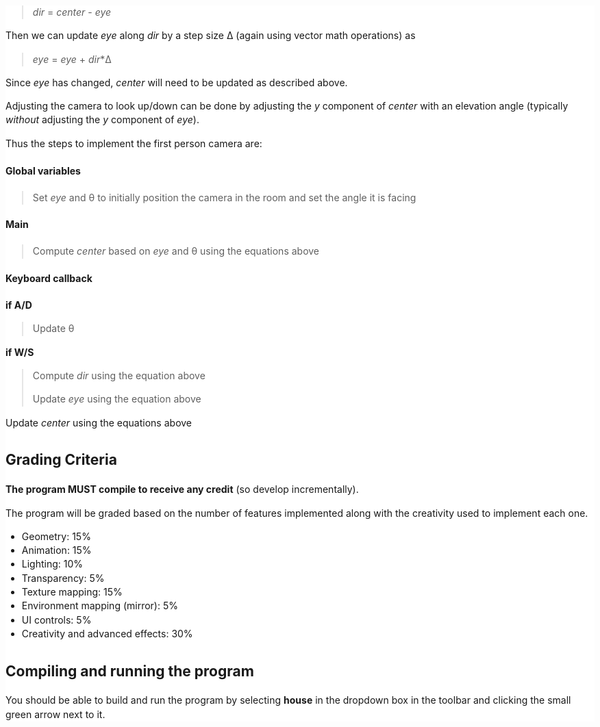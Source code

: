 > *dir* = *center* - *eye*
    
Then we can update *eye* along *dir* by a step size Δ (again using vector math operations) as

> *eye* = *eye* + *dir*\*Δ

Since *eye* has changed, *center* will need to be updated as described above.

Adjusting the camera to look up/down can be done by adjusting the *y* component of *center* with an elevation angle (typically *without* adjusting the *y* component of *eye*).

Thus the steps to implement the first person camera are:

#### Global variables

> Set *eye* and θ to initially position the camera in the room and set the angle it is facing

#### Main

> Compute *center* based on *eye* and θ using the equations above

#### Keyboard callback

**if A/D**

> Update θ

**if W/S**

> Compute *dir* using the equation above
>
> Update *eye* using the equation above

Update *center* using the equations above

## Grading Criteria

**The program MUST compile to receive any credit** (so develop incrementally).

The program will be graded based on the number of features implemented along with the creativity used to implement each one.

-   Geometry: 15%
-   Animation: 15%
-   Lighting: 10%
-   Transparency: 5%
-   Texture mapping: 15%
-   Environment mapping (mirror): 5%
-   UI controls: 5%
-   Creativity and advanced effects: 30%

## Compiling and running the program

You should be able to build and run the program by selecting **house** in the dropdown box in the toolbar and clicking the small green arrow next to it.
